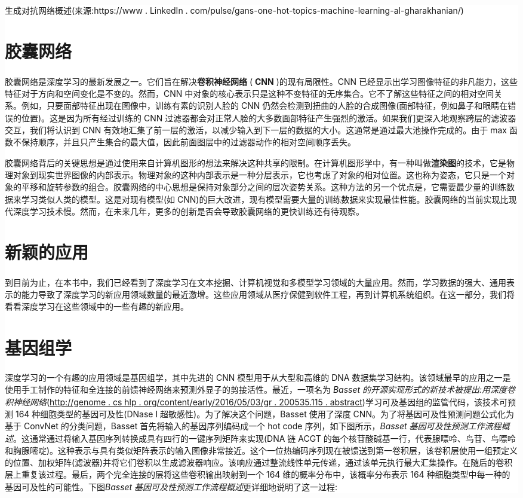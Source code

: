 生成对抗网络概述(来源:https://www . LinkedIn . com/pulse/gans-one-hot-topics-machine-learning-al-gharakhanian/)



# 胶囊网络

胶囊网络是深度学习的最新发展之一。它们旨在解决**卷积神经网络** ( **CNN** )的现有局限性。CNN 已经显示出学习图像特征的非凡能力，这些特征对于方向和空间变化是不变的。然而，CNN 中对象的核心表示只是这种不变特征的无序集合。它不了解这些特征之间的相对空间关系。例如，只要面部特征出现在图像中，训练有素的识别人脸的 CNN 仍然会检测到扭曲的人脸的合成图像(面部特征，例如鼻子和眼睛在错误的位置)。这是因为所有经过训练的 CNN 过滤器都会对正常人脸的大多数面部特征产生强烈的激活。如果我们更深入地观察跨层的滤波器交互，我们将认识到 CNN 有效地汇集了前一层的激活，以减少输入到下一层的数据的大小。这通常是通过最大池操作完成的。由于 max 函数不保持顺序，并且只产生集合的最大值，因此前面图层中的过滤器动作的相对空间顺序丢失。

胶囊网络背后的关键思想是通过使用来自计算机图形的想法来解决这种共享的限制。在计算机图形学中，有一种叫做**渲染图**的技术，它是物理对象到现实世界图像的内部表示。物理对象的这种内部表示是一种分层表示，它也考虑了对象的相对位置。这也称为姿态，它只是一个对象的平移和旋转参数的组合。胶囊网络的中心思想是保持对象部分之间的层次姿势关系。这种方法的另一个优点是，它需要最少量的训练数据来学习类似人类的模型。这是对现有模型(如 CNN)的巨大改进，现有模型需要大量的训练数据来实现最佳性能。胶囊网络的当前实现比现代深度学习技术慢。然而，在未来几年，更多的创新是否会导致胶囊网络的更快训练还有待观察。



# 新颖的应用

到目前为止，在本书中，我们已经看到了深度学习在文本挖掘、计算机视觉和多模型学习领域的大量应用。然而，学习数据的强大、通用表示的能力导致了深度学习的新应用领域数量的最近激增。这些应用领域从医疗保健到软件工程，再到计算机系统组织。在这一部分，我们将看看深度学习在这些领域中的一些有趣的新应用。



# 基因组学

深度学习的一个有趣的应用领域是基因组学，其中先进的 CNN 模型用于从大型和高维的 DNA 数据集学习结构。该领域最早的应用之一是使用手工制作的特征和全连接的前馈神经网络来预测外显子的剪接活性。最近，一项名为 *Basset 的开源实现形式的新技术被提出:用深度卷积神经网络*([http://genome . cs hlp . org/content/early/2016/05/03/gr . 200535.115 . abstract](http://genome.cshlp.org/content/early/2016/05/03/gr.200535.115.abstract))学习可及基因组的监管代码，该技术可预测 164 种细胞类型的基因可及性(DNase I 超敏感性)。为了解决这个问题，Basset 使用了深度 CNN。为了将基因可及性预测问题公式化为基于 ConvNet 的分类问题，Basset 首先将输入的基因序列编码成一个 hot code 序列，如下图所示，*Basset 基因可及性预测工作流程概述*。这通常通过将输入基因序列转换成具有四行的一键序列矩阵来实现(DNA 链 ACGT 的每个核苷酸碱基一行，代表腺嘌呤、鸟苷、鸟嘌呤和胸腺嘧啶)。这种表示与具有类似矩阵表示的输入图像非常接近。这个一位热编码序列现在被馈送到第一卷积层，该卷积层使用一组预定义的位置、加权矩阵(滤波器)并将它们卷积以生成滤波器响应。该响应通过整流线性单元传递，通过该单元执行最大汇集操作。在随后的卷积层上重复该过程。最后，两个完全连接的层将这些卷积输出映射到一个 164 维的概率分布中，该概率分布表示 164 种细胞类型中每一种的基因可及性的可能性。下图*Basset 基因可及性预测工作流程概述*更详细地说明了这一过程:

